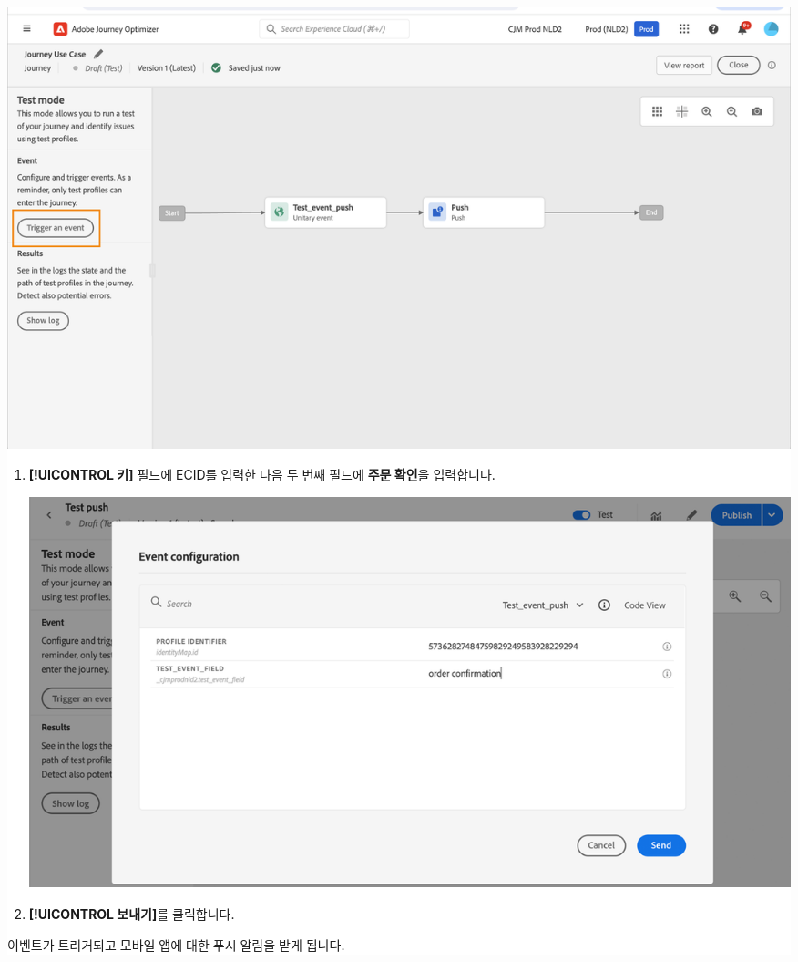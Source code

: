    ![](assets/test_push_12.png)

1. **[!UICONTROL 키]** 필드에 ECID를 입력한 다음 두 번째 필드에 **주문 확인**&#x200B;을 입력합니다.

   ![](assets/test_push_13.png)

1. **[!UICONTROL 보내기]**&#x200B;를 클릭합니다.

이벤트가 트리거되고 모바일 앱에 대한 푸시 알림을 받게 됩니다.

